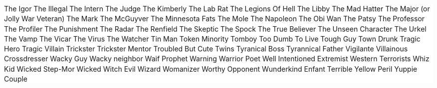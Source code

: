 The Igor 
The Illegal 
The Intern 
The Judge 
The Kimberly 
The Lab Rat 
The Legions Of Hell 
The Libby 
The Mad Hatter 
The Major (or Jolly War Veteran)
The Mark 
The McGuyver
The Minnesota Fats 
The Mole 
The Napoleon 
The Obi Wan 
The Patsy 
The Professor 
The Profiler 
The Punishment 
The Radar 
The Renfield 
The Skeptic 
The Spock 
The True Believer
The Unseen Character
The Urkel
The Vamp 
The Vicar
The Virus 
The Watcher 
Tin Man 
Token Minority 
Tomboy
Too Dumb To Live 
Tough Guy
Town Drunk
Tragic Hero 
Tragic Villain
Trickster
Trickster Mentor 
Troubled But Cute 
Twins
Tyranical Boss
Tyrannical Father
Vigilante
Villainous Crossdresser 
Wacky Guy
Wacky neighbor
Waif Prophet
Warning
Warrior Poet 
Well Intentioned Extremist 
Western Terrorists 
Whiz Kid
Wicked Step-Mor
Wicked Witch
Evil Wizard
Womanizer
Worthy Opponent 
Wunderkind
Enfant Terrible
Yellow Peril 
Yuppie Couple